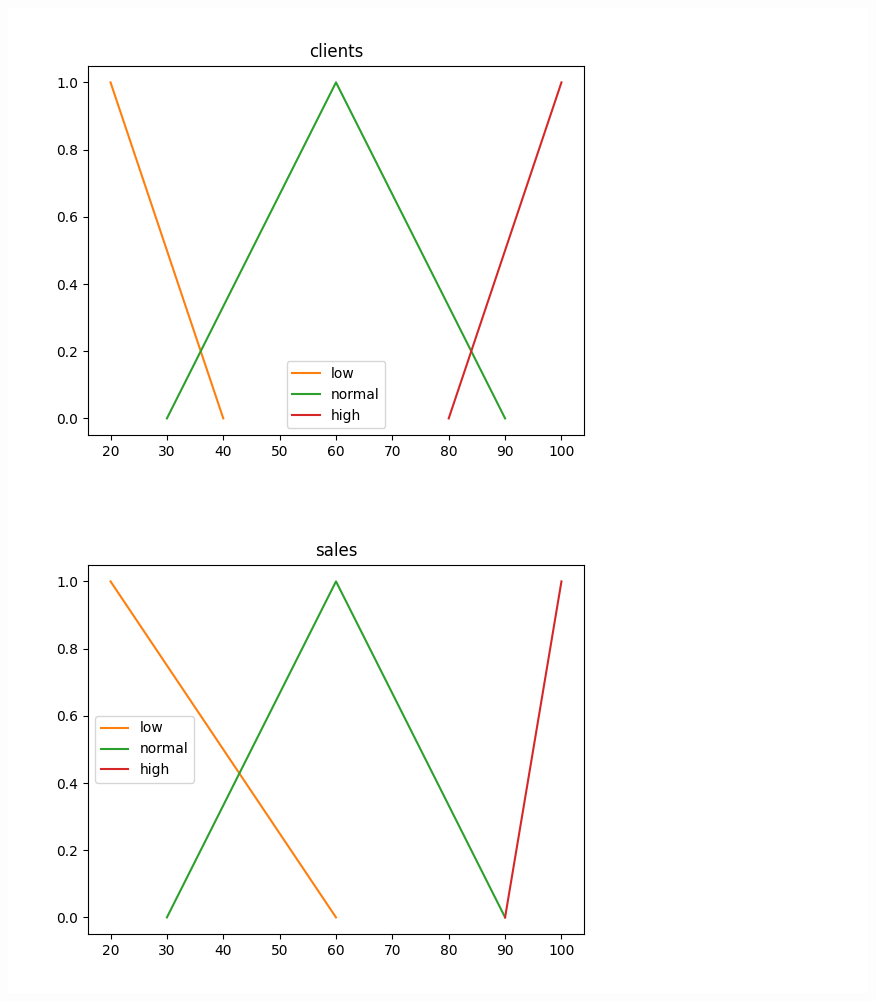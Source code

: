 ![Gráfico de la variable `clients`](images/var_clients.png)

![Gráfico de la variable `sales`](images/var_sales.png)
